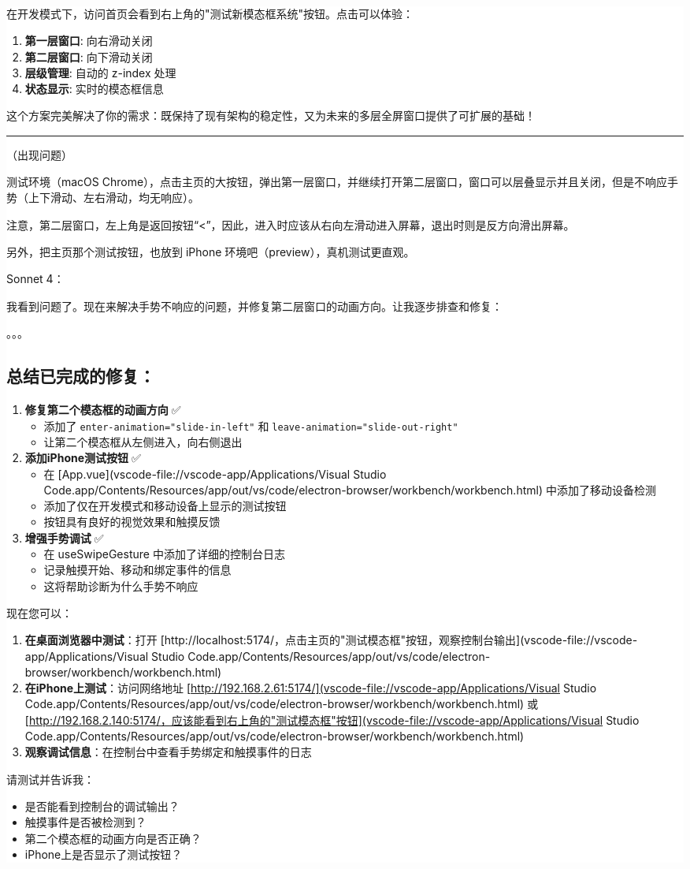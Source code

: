 在开发模式下，访问首页会看到右上角的"测试新模态框系统"按钮。点击可以体验：

1. **第一层窗口**: 向右滑动关闭
2. **第二层窗口**: 向下滑动关闭
3. **层级管理**: 自动的 z-index 处理
4. **状态显示**: 实时的模态框信息

这个方案完美解决了你的需求：既保持了现有架构的稳定性，又为未来的多层全屏窗口提供了可扩展的基础！

----------------------

（出现问题）

测试环境（macOS Chrome），点击主页的大按钮，弹出第一层窗口，并继续打开第二层窗口，窗口可以层叠显示并且关闭，但是不响应手势（上下滑动、左右滑动，均无响应）。

注意，第二层窗口，左上角是返回按钮“<”，因此，进入时应该从右向左滑动进入屏幕，退出时则是反方向滑出屏幕。

另外，把主页那个测试按钮，也放到 iPhone 环境吧（preview），真机测试更直观。

Sonnet 4：

我看到问题了。现在来解决手势不响应的问题，并修复第二层窗口的动画方向。让我逐步排查和修复：

。。。

## 总结已完成的修复：

1. **修复第二个模态框的动画方向** ✅
   - 添加了 `enter-animation="slide-in-left"` 和 `leave-animation="slide-out-right"`
   - 让第二个模态框从左侧进入，向右侧退出
2. **添加iPhone测试按钮** ✅
   - 在 [App.vue](vscode-file://vscode-app/Applications/Visual Studio Code.app/Contents/Resources/app/out/vs/code/electron-browser/workbench/workbench.html) 中添加了移动设备检测
   - 添加了仅在开发模式和移动设备上显示的测试按钮
   - 按钮具有良好的视觉效果和触摸反馈
3. **增强手势调试** ✅
   - 在 useSwipeGesture 中添加了详细的控制台日志
   - 记录触摸开始、移动和绑定事件的信息
   - 这将帮助诊断为什么手势不响应

现在您可以：

1. **在桌面浏览器中测试**：打开 [http://localhost:5174/，点击主页的"测试模态框"按钮，观察控制台输出](vscode-file://vscode-app/Applications/Visual Studio Code.app/Contents/Resources/app/out/vs/code/electron-browser/workbench/workbench.html)
2. **在iPhone上测试**：访问网络地址 [http://192.168.2.61:5174/](vscode-file://vscode-app/Applications/Visual Studio Code.app/Contents/Resources/app/out/vs/code/electron-browser/workbench/workbench.html) 或 [http://192.168.2.140:5174/，应该能看到右上角的"测试模态框"按钮](vscode-file://vscode-app/Applications/Visual Studio Code.app/Contents/Resources/app/out/vs/code/electron-browser/workbench/workbench.html)
3. **观察调试信息**：在控制台中查看手势绑定和触摸事件的日志

请测试并告诉我：

- 是否能看到控制台的调试输出？
- 触摸事件是否被检测到？
- 第二个模态框的动画方向是否正确？
- iPhone上是否显示了测试按钮？
